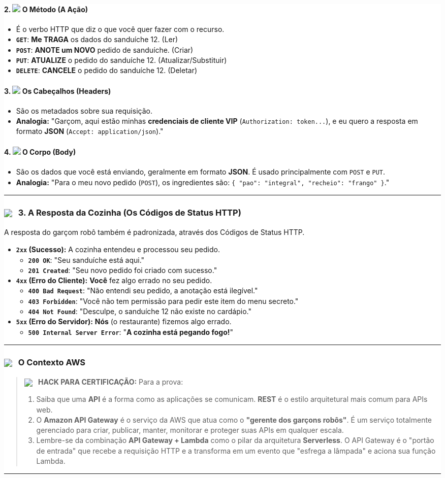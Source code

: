 #### 2. <img src="https://api.iconify.design/mdi/gesture-tap-button.svg?color=currentColor" width="18" /> O Método (A Ação)
* É o verbo HTTP que diz o que você quer fazer com o recurso.
* **`GET`**: **Me TRAGA** os dados do sanduíche 12. (Ler)
* **`POST`**: **ANOTE um NOVO** pedido de sanduíche. (Criar)
* **`PUT`**: **ATUALIZE** o pedido do sanduíche 12. (Atualizar/Substituir)
* **`DELETE`**: **CANCELE** o pedido do sanduíche 12. (Deletar)

#### 3. <img src="https://api.iconify.design/mdi/card-account-details-outline.svg?color=currentColor" width="18" /> Os Cabeçalhos (Headers)
* São os metadados sobre sua requisição.
* **Analogia:** "Garçom, aqui estão minhas **credenciais de cliente VIP** (`Authorization: token...`), e eu quero a resposta em formato **JSON** (`Accept: application/json`)."

#### 4. <img src="https://api.iconify.design/mdi/file-document-outline.svg?color=currentColor" width="18" /> O Corpo (Body)
* São os dados que você está enviando, geralmente em formato **JSON**. É usado principalmente com `POST` e `PUT`.
* **Analogia:** "Para o meu novo pedido (`POST`), os ingredientes são: `{ "pao": "integral", "recheio": "frango" }`."

---

### <img src="https://api.iconify.design/mdi/comment-check-outline.svg?color=currentColor" width="22" style="vertical-align:middle; margin-right:8px;" /> 3. A Resposta da Cozinha (Os Códigos de Status HTTP)

A resposta do garçom robô também é padronizada, através dos Códigos de Status HTTP.

* **`2xx` (Sucesso):** A cozinha entendeu e processou seu pedido.
    * **`200 OK`**: "Seu sanduíche está aqui."
    * **`201 Created`**: "Seu novo pedido foi criado com sucesso."
* **`4xx` (Erro do Cliente):** **Você** fez algo errado no seu pedido.
    * **`400 Bad Request`**: "Não entendi seu pedido, a anotação está ilegível."
    * **`403 Forbidden`**: "Você não tem permissão para pedir este item do menu secreto."
    * **`404 Not Found`**: "Desculpe, o sanduíche 12 não existe no cardápio."
* **`5xx` (Erro do Servidor):** **Nós** (o restaurante) fizemos algo errado.
    * **`500 Internal Server Error`**: "**A cozinha está pegando fogo!**"

---

### <img src="https://api.iconify.design/logos/aws-api-gateway.svg?color=currentColor" width="22" style="vertical-align:middle; margin-right:8px;" /> O Contexto AWS

> **<img src="https://api.iconify.design/mdi/star-four-points.svg?color=currentColor" width="18" style="vertical-align:middle; margin-right:8px;" /> HACK PARA CERTIFICAÇÃO:** Para a prova:
> 1.  Saiba que uma **API** é a forma como as aplicações se comunicam. **REST** é o estilo arquitetural mais comum para APIs web.
> 2.  O **Amazon API Gateway** é o serviço da AWS que atua como o **"gerente dos garçons robôs"**. É um serviço totalmente gerenciado para criar, publicar, manter, monitorar e proteger suas APIs em qualquer escala.
> 3.  Lembre-se da combinação **API Gateway + Lambda** como o pilar da arquitetura **Serverless**. O API Gateway é o "portão de entrada" que recebe a requisição HTTP e a transforma em um evento que "esfrega a lâmpada" e aciona sua função Lambda.

---